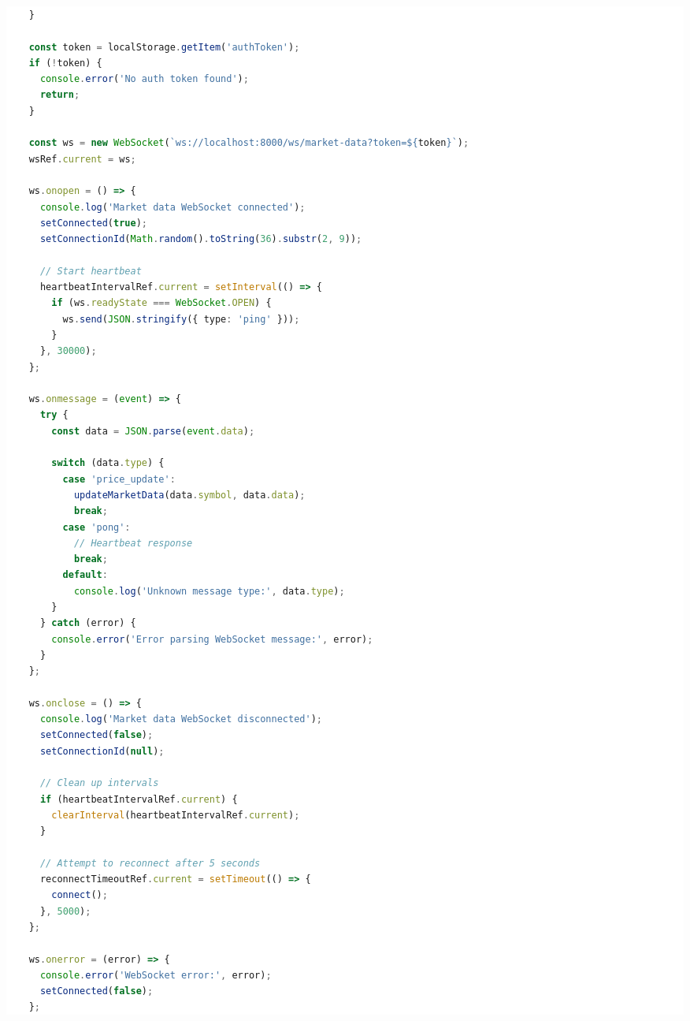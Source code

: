```typescript
    }

    const token = localStorage.getItem('authToken');
    if (!token) {
      console.error('No auth token found');
      return;
    }

    const ws = new WebSocket(`ws://localhost:8000/ws/market-data?token=${token}`);
    wsRef.current = ws;

    ws.onopen = () => {
      console.log('Market data WebSocket connected');
      setConnected(true);
      setConnectionId(Math.random().toString(36).substr(2, 9));
      
      // Start heartbeat
      heartbeatIntervalRef.current = setInterval(() => {
        if (ws.readyState === WebSocket.OPEN) {
          ws.send(JSON.stringify({ type: 'ping' }));
        }
      }, 30000);
    };

    ws.onmessage = (event) => {
      try {
        const data = JSON.parse(event.data);
        
        switch (data.type) {
          case 'price_update':
            updateMarketData(data.symbol, data.data);
            break;
          case 'pong':
            // Heartbeat response
            break;
          default:
            console.log('Unknown message type:', data.type);
        }
      } catch (error) {
        console.error('Error parsing WebSocket message:', error);
      }
    };

    ws.onclose = () => {
      console.log('Market data WebSocket disconnected');
      setConnected(false);
      setConnectionId(null);
      
      // Clean up intervals
      if (heartbeatIntervalRef.current) {
        clearInterval(heartbeatIntervalRef.current);
      }
      
      // Attempt to reconnect after 5 seconds
      reconnectTimeoutRef.current = setTimeout(() => {
        connect();
      }, 5000);
    };

    ws.onerror = (error) => {
      console.error('WebSocket error:', error);
      setConnected(false);
    };
```
